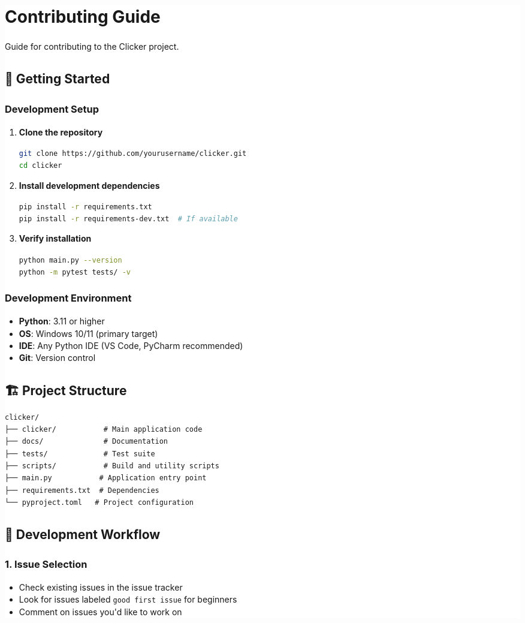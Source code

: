 # Contributing Guide

Guide for contributing to the Clicker project.

## 🚀 Getting Started

### Development Setup

1. **Clone the repository**
   ```bash
   git clone https://github.com/yourusername/clicker.git
   cd clicker
   ```

2. **Install development dependencies**
   ```bash
   pip install -r requirements.txt
   pip install -r requirements-dev.txt  # If available
   ```

3. **Verify installation**
   ```bash
   python main.py --version
   python -m pytest tests/ -v
   ```

### Development Environment

- **Python**: 3.11 or higher
- **OS**: Windows 10/11 (primary target)
- **IDE**: Any Python IDE (VS Code, PyCharm recommended)
- **Git**: Version control

## 🏗️ Project Structure

```
clicker/
├── clicker/           # Main application code
├── docs/              # Documentation
├── tests/             # Test suite
├── scripts/           # Build and utility scripts
├── main.py           # Application entry point
├── requirements.txt  # Dependencies
└── pyproject.toml   # Project configuration
```

## 🔧 Development Workflow

### 1. Issue Selection

- Check existing issues in the issue tracker
- Look for issues labeled `good first issue` for beginners
- Comment on issues you'd like to work on

